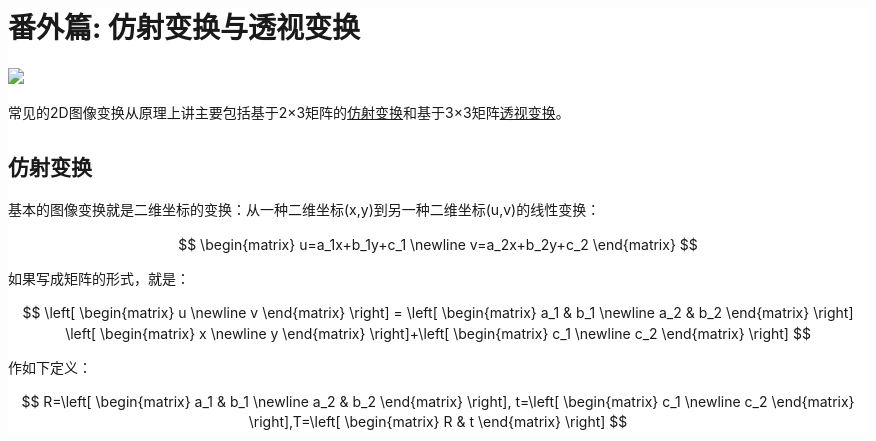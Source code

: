 # 番外篇: 仿射变换与透视变换

![](http://cos.codec.wang/cv2_image_transformation_sample.jpg)

常见的2D图像变换从原理上讲主要包括基于2×3矩阵的[仿射变换](https://baike.baidu.com/item/%E4%BB%BF%E5%B0%84%E5%8F%98%E6%8D%A2)和基于3×3矩阵[透视变换](https://baike.baidu.com/item/%E9%80%8F%E8%A7%86%E5%8F%98%E6%8D%A2)。

## 仿射变换

基本的图像变换就是二维坐标的变换：从一种二维坐标\(x,y\)到另一种二维坐标\(u,v\)的线性变换：

$$
\begin{matrix}
   u=a_1x+b_1y+c_1 \newline
   v=a_2x+b_2y+c_2
  \end{matrix}
$$

如果写成矩阵的形式，就是：

$$
\left[
 \begin{matrix}
   u \newline
   v 
  \end{matrix}
  \right]  = \left[
 \begin{matrix}
   a_1 & b_1  \newline
   a_2 & b_2 
  \end{matrix}
  \right] \left[
 \begin{matrix}
   x \newline
   y 
  \end{matrix}
  \right]+\left[
 \begin{matrix}
   c_1 \newline
   c_2 
  \end{matrix}
  \right]
$$

作如下定义：

$$
R=\left[
 \begin{matrix}
   a_1 & b_1  \newline
   a_2 & b_2 
  \end{matrix}
  \right], t=\left[
 \begin{matrix}
   c_1 \newline
   c_2 
  \end{matrix}
  \right],T=\left[
 \begin{matrix}
   R & t
  \end{matrix}
  \right]
$$
